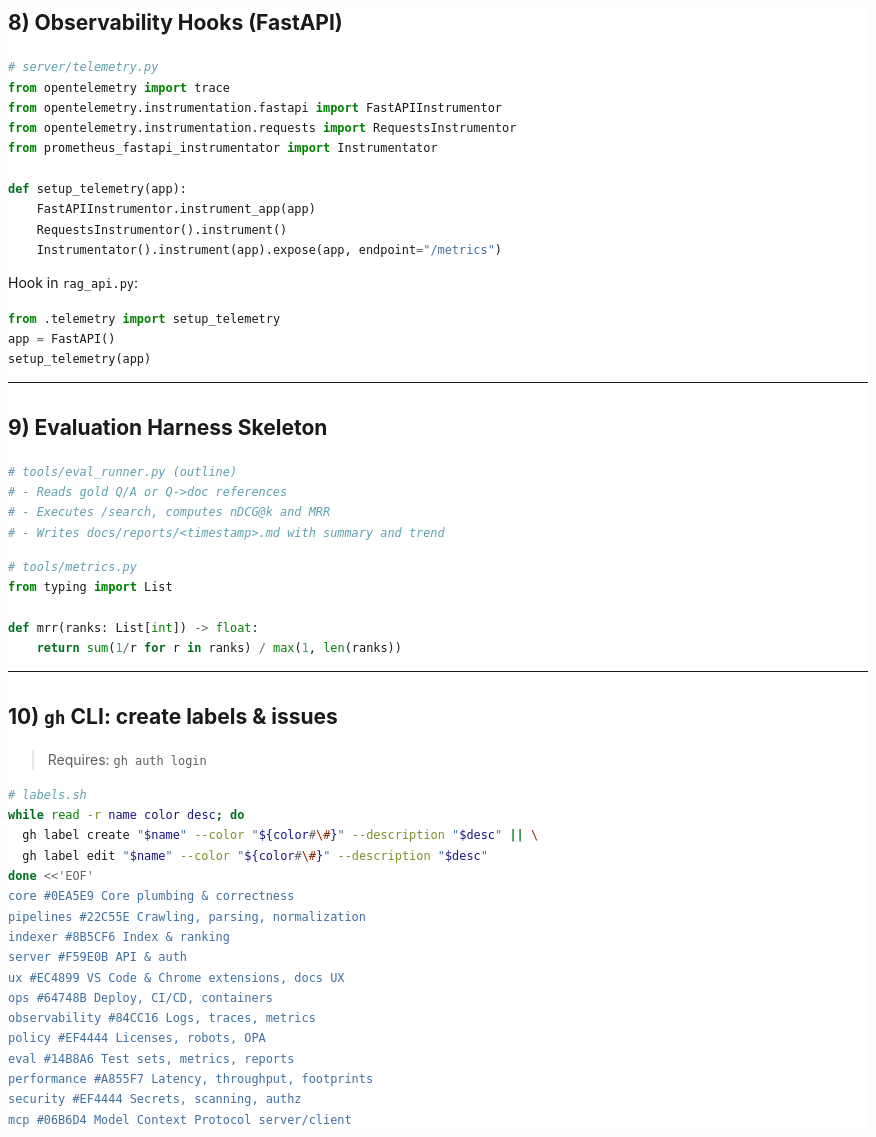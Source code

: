 
## 8) Observability Hooks (FastAPI)

```python
# server/telemetry.py
from opentelemetry import trace
from opentelemetry.instrumentation.fastapi import FastAPIInstrumentor
from opentelemetry.instrumentation.requests import RequestsInstrumentor
from prometheus_fastapi_instrumentator import Instrumentator

def setup_telemetry(app):
    FastAPIInstrumentor.instrument_app(app)
    RequestsInstrumentor().instrument()
    Instrumentator().instrument(app).expose(app, endpoint="/metrics")
```

Hook in `rag_api.py`:

```python
from .telemetry import setup_telemetry
app = FastAPI()
setup_telemetry(app)
```

---

## 9) Evaluation Harness Skeleton

```bash
# tools/eval_runner.py (outline)
# - Reads gold Q/A or Q->doc references
# - Executes /search, computes nDCG@k and MRR
# - Writes docs/reports/<timestamp>.md with summary and trend
```

```python
# tools/metrics.py
from typing import List

def mrr(ranks: List[int]) -> float:
    return sum(1/r for r in ranks) / max(1, len(ranks))
```

---

## 10) `gh` CLI: create labels & issues

> Requires: `gh auth login`

```bash
# labels.sh
while read -r name color desc; do
  gh label create "$name" --color "${color#\#}" --description "$desc" || \
  gh label edit "$name" --color "${color#\#}" --description "$desc"
done <<'EOF'
core #0EA5E9 Core plumbing & correctness
pipelines #22C55E Crawling, parsing, normalization
indexer #8B5CF6 Index & ranking
server #F59E0B API & auth
ux #EC4899 VS Code & Chrome extensions, docs UX
ops #64748B Deploy, CI/CD, containers
observability #84CC16 Logs, traces, metrics
policy #EF4444 Licenses, robots, OPA
eval #14B8A6 Test sets, metrics, reports
performance #A855F7 Latency, throughput, footprints
security #EF4444 Secrets, scanning, authz
mcp #06B6D4 Model Context Protocol server/client
```